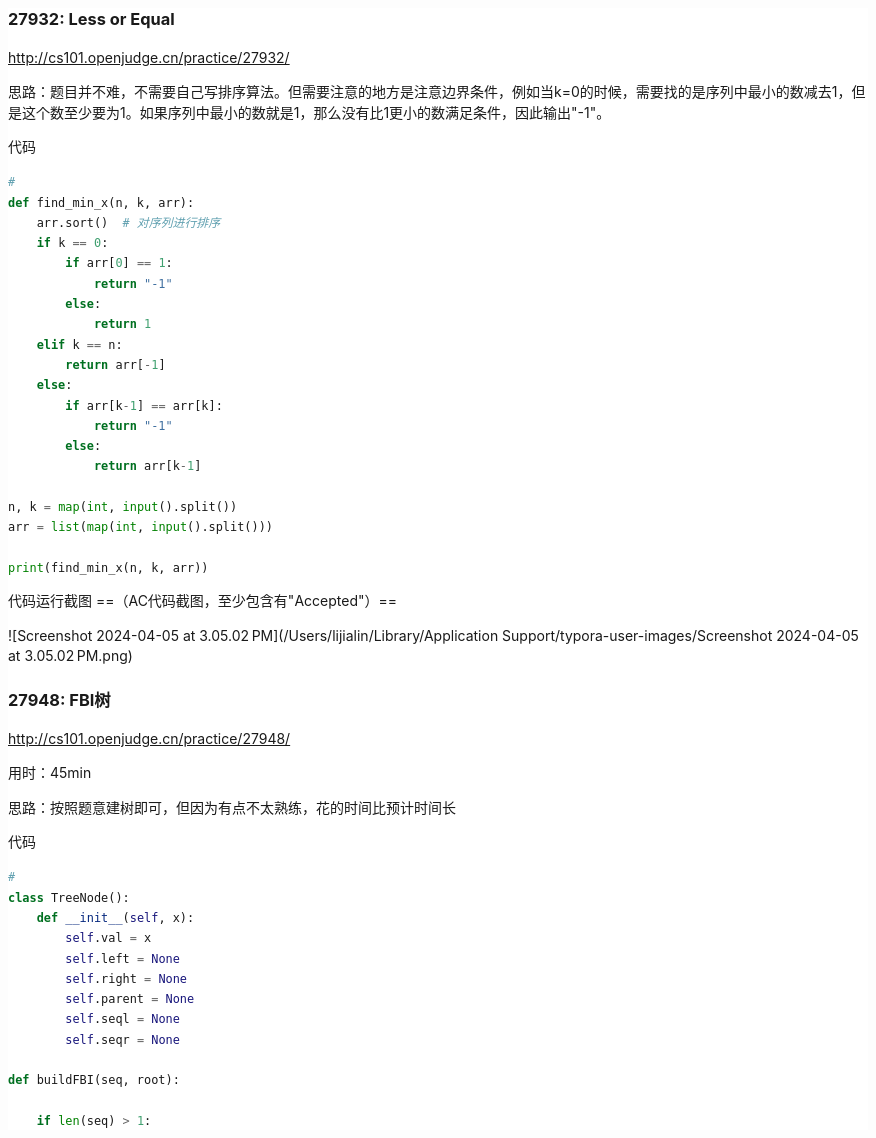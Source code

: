 ### 27932: Less or Equal

http://cs101.openjudge.cn/practice/27932/



思路：题目并不难，不需要自己写排序算法。但需要注意的地方是注意边界条件，例如当k=0的时候，需要找的是序列中最小的数减去1，但是这个数至少要为1。如果序列中最小的数就是1，那么没有比1更小的数满足条件，因此输出"-1"。



代码

```python
# 
def find_min_x(n, k, arr):
    arr.sort()  # 对序列进行排序
    if k == 0:
        if arr[0] == 1:
            return "-1"
        else:
            return 1
    elif k == n:
        return arr[-1]
    else:
        if arr[k-1] == arr[k]:
            return "-1"
        else:
            return arr[k-1]

n, k = map(int, input().split())
arr = list(map(int, input().split()))

print(find_min_x(n, k, arr))

```



代码运行截图 ==（AC代码截图，至少包含有"Accepted"）==

![Screenshot 2024-04-05 at 3.05.02 PM](/Users/lijialin/Library/Application Support/typora-user-images/Screenshot 2024-04-05 at 3.05.02 PM.png)



### 27948: FBI树

http://cs101.openjudge.cn/practice/27948/



用时：45min

思路：按照题意建树即可，但因为有点不太熟练，花的时间比预计时间长



代码

```python
# 
class TreeNode():
    def __init__(self, x):
        self.val = x
        self.left = None
        self.right = None
        self.parent = None
        self.seql = None
        self.seqr = None

def buildFBI(seq, root):

    if len(seq) > 1:
```